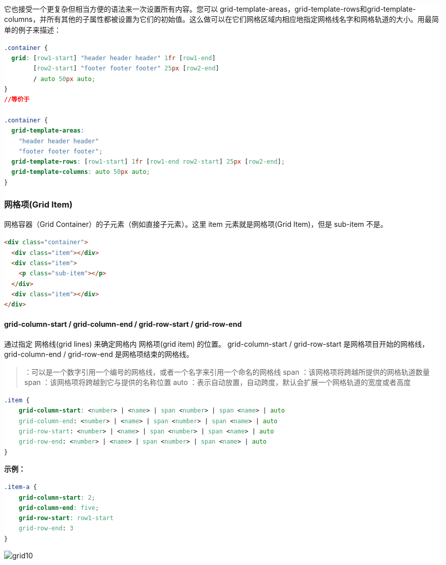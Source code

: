 它也接受一个更复杂但相当方便的语法来一次设置所有内容。您可以  grid-template-areas，grid-template-rows和grid-template-columns，并所有其他的子属性都被设置为它们的初始值。这么做可以在它们网格区域内相应地指定网格线名字和网格轨道的大小。用最简单的例子来描述：

```css
.container {
  grid: [row1-start] "header header header" 1fr [row1-end]
        [row2-start] "footer footer footer" 25px [row2-end]
        / auto 50px auto;
}
//等价于

.container {
  grid-template-areas: 
    "header header header"
    "footer footer footer";
  grid-template-rows: [row1-start] 1fr [row1-end row2-start] 25px [row2-end];
  grid-template-columns: auto 50px auto;    
}
```

### 网格项(Grid Item)
网格容器（Grid Container）的子元素（例如直接子元素）。这里 item 元素就是网格项(Grid Item)，但是 sub-item 不是。
```html
<div class="container">
  <div class="item"></div> 
  <div class="item">
    <p class="sub-item"></p>
  </div>
  <div class="item"></div>
</div>
```

#### grid-column-start / grid-column-end / grid-row-start / grid-row-end
通过指定 网格线(grid lines) 来确定网格内 网格项(grid item) 的位置。 grid-column-start /  grid-row-start 是网格项目开始的网格线，grid-column-end / grid-row-end 是网格项结束的网格线。

><line> ：可以是一个数字引用一个编号的网格线，或者一个名字来引用一个命名的网格线
span <number> ：该网格项将跨越所提供的网格轨道数量
span <name> ：该网格项将跨越到它与提供的名称位置
auto ：表示自动放置，自动跨度，默认会扩展一个网格轨道的宽度或者高度

```css
.item {
    grid-column-start: <number> | <name> | span <number> | span <name> | auto
    grid-column-end: <number> | <name> | span <number> | span <name> | auto
    grid-row-start: <number> | <name> | span <number> | span <name> | auto
    grid-row-end: <number> | <name> | span <number> | span <name> | auto
}
```
**示例：**
```css
.item-a {
    grid-column-start: 2;
    grid-column-end: five;
    grid-row-start: row1-start
    grid-row-end: 3
}
```
![grid10](http://newimg88.b0.upaiyun.com/newimg88/2017/12/grid-start-end-a.png)
